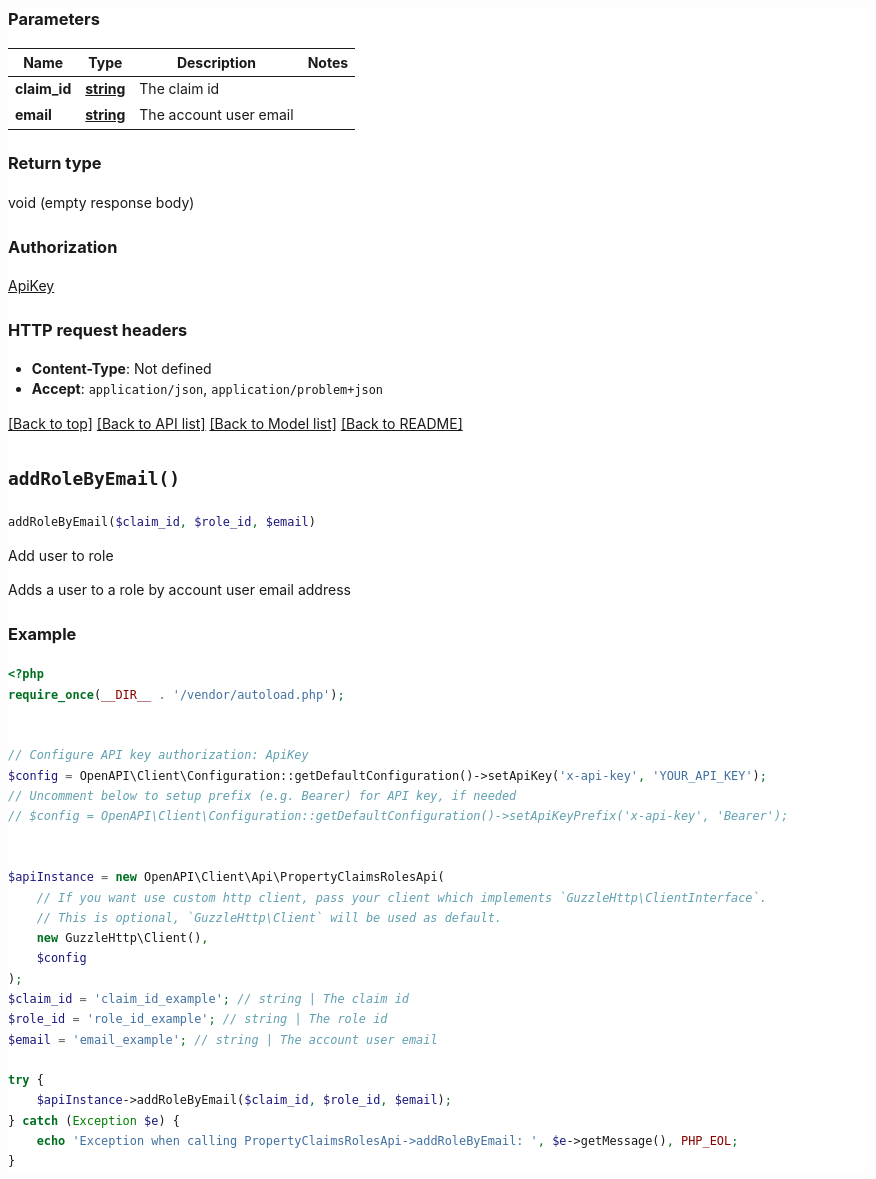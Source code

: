 ### Parameters

Name | Type | Description  | Notes
------------- | ------------- | ------------- | -------------
 **claim_id** | [**string**](../Model/.md)| The claim id |
 **email** | [**string**](../Model/.md)| The account user email |

### Return type

void (empty response body)

### Authorization

[ApiKey](../../README.md#ApiKey)

### HTTP request headers

- **Content-Type**: Not defined
- **Accept**: `application/json`, `application/problem+json`

[[Back to top]](#) [[Back to API list]](../../README.md#endpoints)
[[Back to Model list]](../../README.md#models)
[[Back to README]](../../README.md)

## `addRoleByEmail()`

```php
addRoleByEmail($claim_id, $role_id, $email)
```

Add user to role

Adds a user to a role by account user email address

### Example

```php
<?php
require_once(__DIR__ . '/vendor/autoload.php');


// Configure API key authorization: ApiKey
$config = OpenAPI\Client\Configuration::getDefaultConfiguration()->setApiKey('x-api-key', 'YOUR_API_KEY');
// Uncomment below to setup prefix (e.g. Bearer) for API key, if needed
// $config = OpenAPI\Client\Configuration::getDefaultConfiguration()->setApiKeyPrefix('x-api-key', 'Bearer');


$apiInstance = new OpenAPI\Client\Api\PropertyClaimsRolesApi(
    // If you want use custom http client, pass your client which implements `GuzzleHttp\ClientInterface`.
    // This is optional, `GuzzleHttp\Client` will be used as default.
    new GuzzleHttp\Client(),
    $config
);
$claim_id = 'claim_id_example'; // string | The claim id
$role_id = 'role_id_example'; // string | The role id
$email = 'email_example'; // string | The account user email

try {
    $apiInstance->addRoleByEmail($claim_id, $role_id, $email);
} catch (Exception $e) {
    echo 'Exception when calling PropertyClaimsRolesApi->addRoleByEmail: ', $e->getMessage(), PHP_EOL;
}
```
